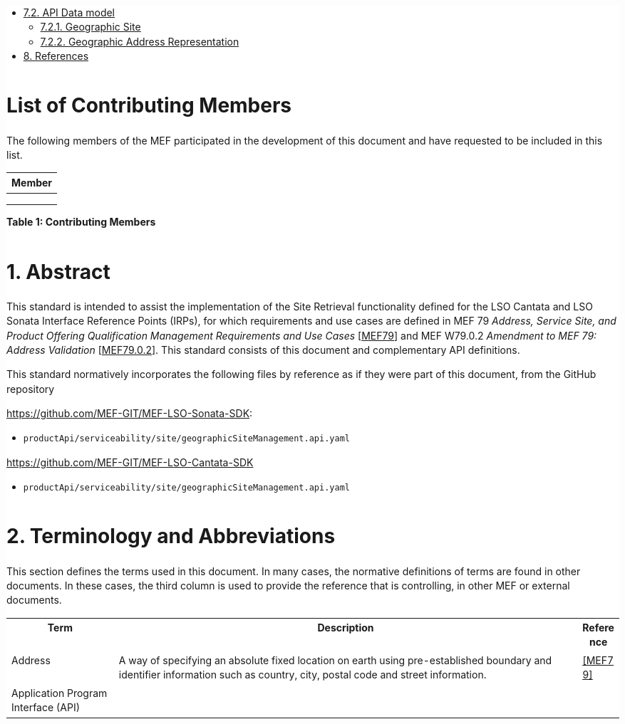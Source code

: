   - [7.2. API Data model](#72-api-data-model)
    - [7.2.1. Geographic Site](#721-geographic-site)
    - [7.2.2. Geographic Address Representation](#722-geographic-address-representation)
- [8. References](#8-references)

<div style="page-break-after: always;"></div>

# List of Contributing Members

The following members of the MEF participated in the development of this
document and have requested to be included in this list.

| Member |
| ------ |
|        |
|        |
|        |

**Table 1: Contributing Members**

# 1. Abstract

This standard is intended to assist the implementation of the Site Retrieval
functionality defined for the LSO Cantata and LSO Sonata Interface Reference
Points (IRPs), for which requirements and use cases are defined in MEF 79
_Address, Service Site, and Product Offering Qualification Management
Requirements and Use Cases_ [[MEF79](#8-references)] and MEF W79.0.2 _Amendment
to MEF 79: Address Validation_ [[MEF79.0.2](#8-references)]. This standard
consists of this document and complementary API definitions.

This standard normatively incorporates the following files by reference as if
they were part of this document, from the GitHub repository

<https://github.com/MEF-GIT/MEF-LSO-Sonata-SDK>:

- `productApi/serviceability/site/geographicSiteManagement.api.yaml`

<https://github.com/MEF-GIT/MEF-LSO-Cantata-SDK>

- `productApi/serviceability/site/geographicSiteManagement.api.yaml`

# 2. Terminology and Abbreviations

This section defines the terms used in this document. In many cases, the
normative definitions of terms are found in other documents. In these cases,
the third column is used to provide the reference that is controlling, in other
MEF or external documents.

<table>
<tr>
  <th>Term</th>
  <th>Description</th>
  <th>Reference</th>
</tr>
<tr>
  <td>Address</td>
  <td>A way of specifying an absolute fixed location on earth using pre-established boundary and identifier information such as country, city, postal code and street information.</td>
  <td><a href="#8-references">[MEF79]</td>
</tr>
<tr>
  <td>Application Program Interface (API)</td>